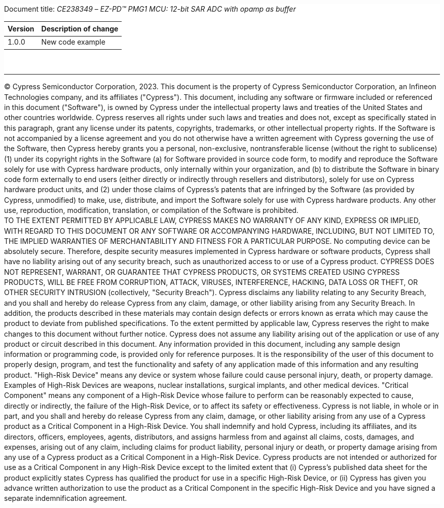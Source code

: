 Document title: *CE238349* – *EZ-PD&trade; PMG1 MCU: 12-bit SAR ADC with opamp as buffer*

 Version | Description of change
 ------- | ---------------------
 1.0.0   | New code example
<br>

---------------------------------------------------------

© Cypress Semiconductor Corporation, 2023. This document is the property of Cypress Semiconductor Corporation, an Infineon Technologies company, and its affiliates ("Cypress").  This document, including any software or firmware included or referenced in this document ("Software"), is owned by Cypress under the intellectual property laws and treaties of the United States and other countries worldwide.  Cypress reserves all rights under such laws and treaties and does not, except as specifically stated in this paragraph, grant any license under its patents, copyrights, trademarks, or other intellectual property rights.  If the Software is not accompanied by a license agreement and you do not otherwise have a written agreement with Cypress governing the use of the Software, then Cypress hereby grants you a personal, non-exclusive, nontransferable license (without the right to sublicense) (1) under its copyright rights in the Software (a) for Software provided in source code form, to modify and reproduce the Software solely for use with Cypress hardware products, only internally within your organization, and (b) to distribute the Software in binary code form externally to end users (either directly or indirectly through resellers and distributors), solely for use on Cypress hardware product units, and (2) under those claims of Cypress’s patents that are infringed by the Software (as provided by Cypress, unmodified) to make, use, distribute, and import the Software solely for use with Cypress hardware products.  Any other use, reproduction, modification, translation, or compilation of the Software is prohibited.
<br>
TO THE EXTENT PERMITTED BY APPLICABLE LAW, CYPRESS MAKES NO WARRANTY OF ANY KIND, EXPRESS OR IMPLIED, WITH REGARD TO THIS DOCUMENT OR ANY SOFTWARE OR ACCOMPANYING HARDWARE, INCLUDING, BUT NOT LIMITED TO, THE IMPLIED WARRANTIES OF MERCHANTABILITY AND FITNESS FOR A PARTICULAR PURPOSE.  No computing device can be absolutely secure.  Therefore, despite security measures implemented in Cypress hardware or software products, Cypress shall have no liability arising out of any security breach, such as unauthorized access to or use of a Cypress product. CYPRESS DOES NOT REPRESENT, WARRANT, OR GUARANTEE THAT CYPRESS PRODUCTS, OR SYSTEMS CREATED USING CYPRESS PRODUCTS, WILL BE FREE FROM CORRUPTION, ATTACK, VIRUSES, INTERFERENCE, HACKING, DATA LOSS OR THEFT, OR OTHER SECURITY INTRUSION (collectively, "Security Breach").  Cypress disclaims any liability relating to any Security Breach, and you shall and hereby do release Cypress from any claim, damage, or other liability arising from any Security Breach.  In addition, the products described in these materials may contain design defects or errors known as errata which may cause the product to deviate from published specifications. To the extent permitted by applicable law, Cypress reserves the right to make changes to this document without further notice. Cypress does not assume any liability arising out of the application or use of any product or circuit described in this document. Any information provided in this document, including any sample design information or programming code, is provided only for reference purposes.  It is the responsibility of the user of this document to properly design, program, and test the functionality and safety of any application made of this information and any resulting product.  "High-Risk Device" means any device or system whose failure could cause personal injury, death, or property damage.  Examples of High-Risk Devices are weapons, nuclear installations, surgical implants, and other medical devices.  "Critical Component" means any component of a High-Risk Device whose failure to perform can be reasonably expected to cause, directly or indirectly, the failure of the High-Risk Device, or to affect its safety or effectiveness.  Cypress is not liable, in whole or in part, and you shall and hereby do release Cypress from any claim, damage, or other liability arising from any use of a Cypress product as a Critical Component in a High-Risk Device. You shall indemnify and hold Cypress, including its affiliates, and its directors, officers, employees, agents, distributors, and assigns harmless from and against all claims, costs, damages, and expenses, arising out of any claim, including claims for product liability, personal injury or death, or property damage arising from any use of a Cypress product as a Critical Component in a High-Risk Device. Cypress products are not intended or authorized for use as a Critical Component in any High-Risk Device except to the limited extent that (i) Cypress’s published data sheet for the product explicitly states Cypress has qualified the product for use in a specific High-Risk Device, or (ii) Cypress has given you advance written authorization to use the product as a Critical Component in the specific High-Risk Device and you have signed a separate indemnification agreement.
<br>